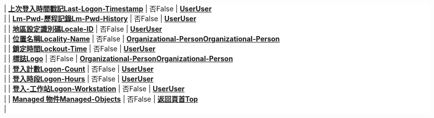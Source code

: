 | [<span data-ttu-id="10cd1-376">**上次登入時間戳記**</span><span class="sxs-lookup"><span data-stu-id="10cd1-376">**Last-Logon-Timestamp**</span></span>](a-lastlogontimestamp.md)                                | <span data-ttu-id="10cd1-377">否</span><span class="sxs-lookup"><span data-stu-id="10cd1-377">False</span></span>     | [<span data-ttu-id="10cd1-378">**User**</span><span class="sxs-lookup"><span data-stu-id="10cd1-378">**User**</span></span>](c-user.md)<br/>                                                                                      |
| [<span data-ttu-id="10cd1-379">**Lm-Pwd-歷程記錄**</span><span class="sxs-lookup"><span data-stu-id="10cd1-379">**Lm-Pwd-History**</span></span>](a-lmpwdhistory.md)                                            | <span data-ttu-id="10cd1-380">否</span><span class="sxs-lookup"><span data-stu-id="10cd1-380">False</span></span>     | [<span data-ttu-id="10cd1-381">**User**</span><span class="sxs-lookup"><span data-stu-id="10cd1-381">**User**</span></span>](c-user.md)<br/>                                                                                      |
| [<span data-ttu-id="10cd1-382">**地區設定識別碼**</span><span class="sxs-lookup"><span data-stu-id="10cd1-382">**Locale-ID**</span></span>](a-localeid.md)                                                     | <span data-ttu-id="10cd1-383">否</span><span class="sxs-lookup"><span data-stu-id="10cd1-383">False</span></span>     | [<span data-ttu-id="10cd1-384">**User**</span><span class="sxs-lookup"><span data-stu-id="10cd1-384">**User**</span></span>](c-user.md)<br/>                                                                                      |
| [<span data-ttu-id="10cd1-385">**位置名稱**</span><span class="sxs-lookup"><span data-stu-id="10cd1-385">**Locality-Name**</span></span>](a-l.md)                                                        | <span data-ttu-id="10cd1-386">否</span><span class="sxs-lookup"><span data-stu-id="10cd1-386">False</span></span>     | [<span data-ttu-id="10cd1-387">**Organizational-Person**</span><span class="sxs-lookup"><span data-stu-id="10cd1-387">**Organizational-Person**</span></span>](c-organizationalperson.md)<br/>                                                     |
| [<span data-ttu-id="10cd1-388">**鎖定時間**</span><span class="sxs-lookup"><span data-stu-id="10cd1-388">**Lockout-Time**</span></span>](a-lockouttime.md)                                               | <span data-ttu-id="10cd1-389">否</span><span class="sxs-lookup"><span data-stu-id="10cd1-389">False</span></span>     | [<span data-ttu-id="10cd1-390">**User**</span><span class="sxs-lookup"><span data-stu-id="10cd1-390">**User**</span></span>](c-user.md)<br/>                                                                                      |
| [<span data-ttu-id="10cd1-391">**標誌**</span><span class="sxs-lookup"><span data-stu-id="10cd1-391">**Logo**</span></span>](a-thumbnaillogo.md)                                                     | <span data-ttu-id="10cd1-392">否</span><span class="sxs-lookup"><span data-stu-id="10cd1-392">False</span></span>     | [<span data-ttu-id="10cd1-393">**Organizational-Person**</span><span class="sxs-lookup"><span data-stu-id="10cd1-393">**Organizational-Person**</span></span>](c-organizationalperson.md)<br/>                                                     |
| [<span data-ttu-id="10cd1-394">**登入計數**</span><span class="sxs-lookup"><span data-stu-id="10cd1-394">**Logon-Count**</span></span>](a-logoncount.md)                                                 | <span data-ttu-id="10cd1-395">否</span><span class="sxs-lookup"><span data-stu-id="10cd1-395">False</span></span>     | [<span data-ttu-id="10cd1-396">**User**</span><span class="sxs-lookup"><span data-stu-id="10cd1-396">**User**</span></span>](c-user.md)<br/>                                                                                      |
| [<span data-ttu-id="10cd1-397">**登入時段**</span><span class="sxs-lookup"><span data-stu-id="10cd1-397">**Logon-Hours**</span></span>](a-logonhours.md)                                                 | <span data-ttu-id="10cd1-398">否</span><span class="sxs-lookup"><span data-stu-id="10cd1-398">False</span></span>     | [<span data-ttu-id="10cd1-399">**User**</span><span class="sxs-lookup"><span data-stu-id="10cd1-399">**User**</span></span>](c-user.md)<br/>                                                                                      |
| [<span data-ttu-id="10cd1-400">**登入-工作站**</span><span class="sxs-lookup"><span data-stu-id="10cd1-400">**Logon-Workstation**</span></span>](a-logonworkstation.md)                                     | <span data-ttu-id="10cd1-401">否</span><span class="sxs-lookup"><span data-stu-id="10cd1-401">False</span></span>     | [<span data-ttu-id="10cd1-402">**User**</span><span class="sxs-lookup"><span data-stu-id="10cd1-402">**User**</span></span>](c-user.md)<br/>                                                                                      |
| [<span data-ttu-id="10cd1-403">**Managed 物件**</span><span class="sxs-lookup"><span data-stu-id="10cd1-403">**Managed-Objects**</span></span>](a-managedobjects.md)                                         | <span data-ttu-id="10cd1-404">否</span><span class="sxs-lookup"><span data-stu-id="10cd1-404">False</span></span>     | [<span data-ttu-id="10cd1-405">**返回頁首**</span><span class="sxs-lookup"><span data-stu-id="10cd1-405">**Top**</span></span>](c-top.md)<br/>                                                                                        |